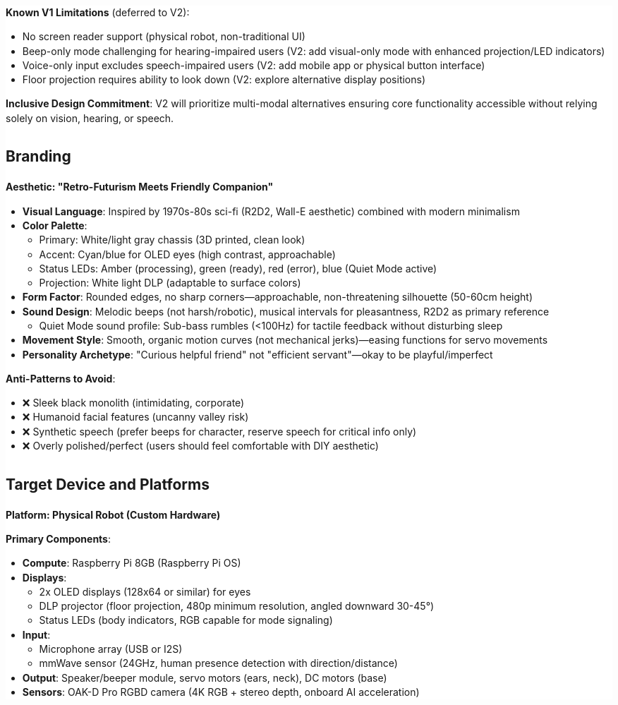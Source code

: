 **Known V1 Limitations** (deferred to V2):
- No screen reader support (physical robot, non-traditional UI)
- Beep-only mode challenging for hearing-impaired users (V2: add visual-only mode with enhanced projection/LED indicators)
- Voice-only input excludes speech-impaired users (V2: add mobile app or physical button interface)
- Floor projection requires ability to look down (V2: explore alternative display positions)

**Inclusive Design Commitment**: V2 will prioritize multi-modal alternatives ensuring core functionality accessible without relying solely on vision, hearing, or speech.

## Branding

**Aesthetic: "Retro-Futurism Meets Friendly Companion"**

- **Visual Language**: Inspired by 1970s-80s sci-fi (R2D2, Wall-E aesthetic) combined with modern minimalism
- **Color Palette**:
  - Primary: White/light gray chassis (3D printed, clean look)
  - Accent: Cyan/blue for OLED eyes (high contrast, approachable)
  - Status LEDs: Amber (processing), green (ready), red (error), blue (Quiet Mode active)
  - Projection: White light DLP (adaptable to surface colors)
- **Form Factor**: Rounded edges, no sharp corners—approachable, non-threatening silhouette (50-60cm height)
- **Sound Design**: Melodic beeps (not harsh/robotic), musical intervals for pleasantness, R2D2 as primary reference
  - Quiet Mode sound profile: Sub-bass rumbles (<100Hz) for tactile feedback without disturbing sleep
- **Movement Style**: Smooth, organic motion curves (not mechanical jerks)—easing functions for servo movements
- **Personality Archetype**: "Curious helpful friend" not "efficient servant"—okay to be playful/imperfect

**Anti-Patterns to Avoid**:
- ❌ Sleek black monolith (intimidating, corporate)
- ❌ Humanoid facial features (uncanny valley risk)
- ❌ Synthetic speech (prefer beeps for character, reserve speech for critical info only)
- ❌ Overly polished/perfect (users should feel comfortable with DIY aesthetic)

## Target Device and Platforms

**Platform: Physical Robot (Custom Hardware)**

**Primary Components**:
- **Compute**: Raspberry Pi 8GB (Raspberry Pi OS)
- **Displays**:
  - 2x OLED displays (128x64 or similar) for eyes
  - DLP projector (floor projection, 480p minimum resolution, angled downward 30-45°)
  - Status LEDs (body indicators, RGB capable for mode signaling)
- **Input**:
  - Microphone array (USB or I2S)
  - mmWave sensor (24GHz, human presence detection with direction/distance)
- **Output**: Speaker/beeper module, servo motors (ears, neck), DC motors (base)
- **Sensors**: OAK-D Pro RGBD camera (4K RGB + stereo depth, onboard AI acceleration)
